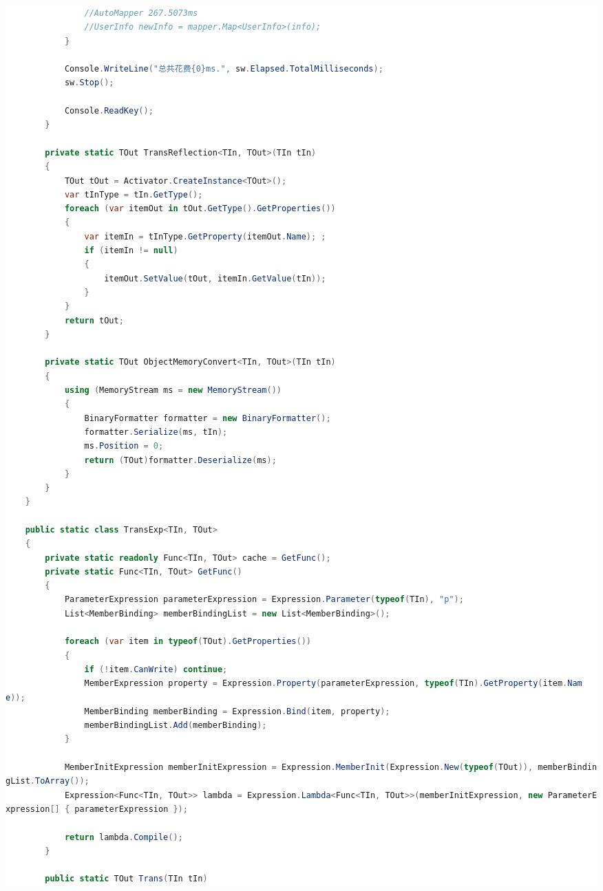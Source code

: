 ```C#
                //AutoMapper 267.5073ms
                //UserInfo newInfo = mapper.Map<UserInfo>(info);
            }

            Console.WriteLine("总共花费{0}ms.", sw.Elapsed.TotalMilliseconds);
            sw.Stop();

            Console.ReadKey();
        }

        private static TOut TransReflection<TIn, TOut>(TIn tIn)
        {
            TOut tOut = Activator.CreateInstance<TOut>();
            var tInType = tIn.GetType();
            foreach (var itemOut in tOut.GetType().GetProperties())
            {
                var itemIn = tInType.GetProperty(itemOut.Name); ;
                if (itemIn != null)
                {
                    itemOut.SetValue(tOut, itemIn.GetValue(tIn));
                }
            }
            return tOut;
        }

        private static TOut ObjectMemoryConvert<TIn, TOut>(TIn tIn)
        {
            using (MemoryStream ms = new MemoryStream())
            {
                BinaryFormatter formatter = new BinaryFormatter();
                formatter.Serialize(ms, tIn);
                ms.Position = 0;
                return (TOut)formatter.Deserialize(ms);
            }
        }
    }

    public static class TransExp<TIn, TOut>
    {
        private static readonly Func<TIn, TOut> cache = GetFunc();
        private static Func<TIn, TOut> GetFunc()
        {
            ParameterExpression parameterExpression = Expression.Parameter(typeof(TIn), "p");
            List<MemberBinding> memberBindingList = new List<MemberBinding>();

            foreach (var item in typeof(TOut).GetProperties())
            {
                if (!item.CanWrite) continue;
                MemberExpression property = Expression.Property(parameterExpression, typeof(TIn).GetProperty(item.Name));
                MemberBinding memberBinding = Expression.Bind(item, property);
                memberBindingList.Add(memberBinding);
            }

            MemberInitExpression memberInitExpression = Expression.MemberInit(Expression.New(typeof(TOut)), memberBindingList.ToArray());
            Expression<Func<TIn, TOut>> lambda = Expression.Lambda<Func<TIn, TOut>>(memberInitExpression, new ParameterExpression[] { parameterExpression });

            return lambda.Compile();
        }

        public static TOut Trans(TIn tIn)
```